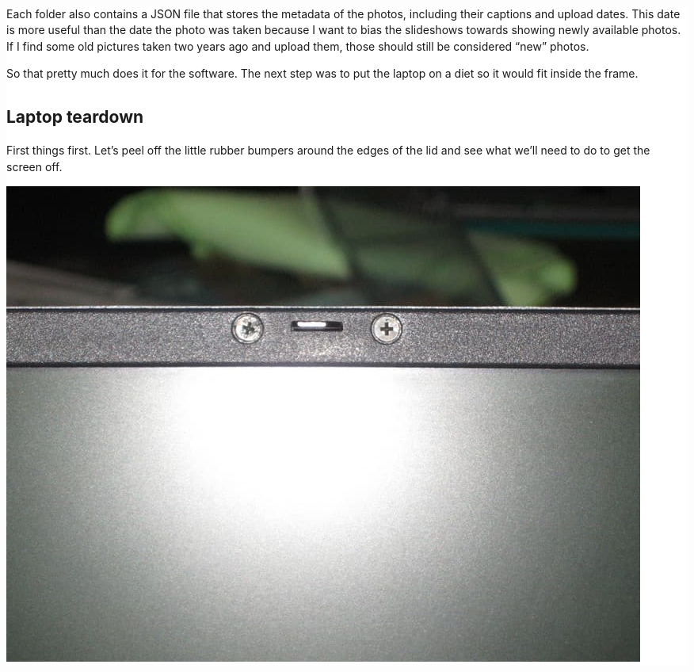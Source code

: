 Each folder also contains a JSON file that stores the metadata of the photos, including their captions and upload dates.  This date is more useful than the date the photo was taken because I want to bias the slideshows towards showing newly available photos.  If I find some old pictures taken two years ago and upload them, those should still be considered “new” photos.

So that pretty much does it for the software.  The next step was to put the laptop on a diet so it would fit inside the frame.


## Laptop teardown

First things first.  Let’s peel off the little rubber bumpers around the edges of the lid and see what we’ll need to do to get the screen off.


![Image 012](../../assets/yalpf/sm/pf-012.jpg)

